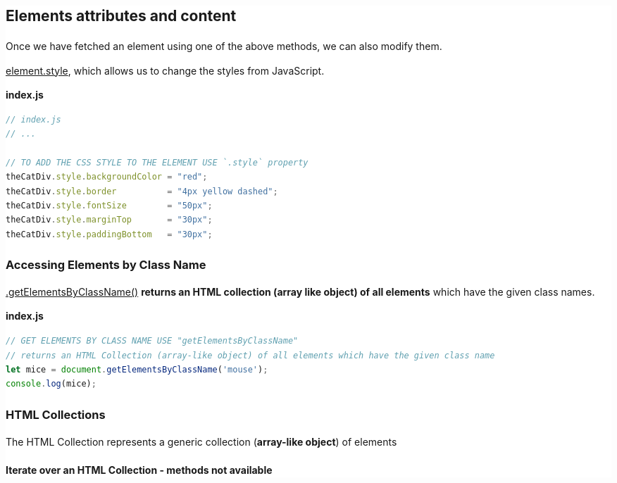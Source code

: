 





## Elements attributes and content



Once we have fetched an element using one of the above methods, we can also modify them. 

 [element.style](https://developer.mozilla.org/en/docs/Web/API/HTMLElement/style), which allows us to change the styles from JavaScript.

**index.js**

```js
// index.js
// ...

// TO ADD THE CSS STYLE TO THE ELEMENT USE `.style` property
theCatDiv.style.backgroundColor = "red";
theCatDiv.style.border          = "4px yellow dashed";
theCatDiv.style.fontSize        = "50px";
theCatDiv.style.marginTop       = "30px";
theCatDiv.style.paddingBottom   = "30px";
```





### Accessing Elements by Class Name



[.getElementsByClassName()](https://developer.mozilla.org/en-US/docs/Web/API/Document/getElementsByClassName) **returns an HTML collection (array like object) of all elements** which have the given class names.



**index.js**

```js
// GET ELEMENTS BY CLASS NAME USE "getElementsByClassName"
// returns an HTML Collection (array-like object) of all elements which have the given class name
let mice = document.getElementsByClassName('mouse');
console.log(mice);
```





### HTML Collections

The HTML Collection represents a generic collection (**array-like object**) of elements





#### Iterate over an HTML Collection - methods not available
